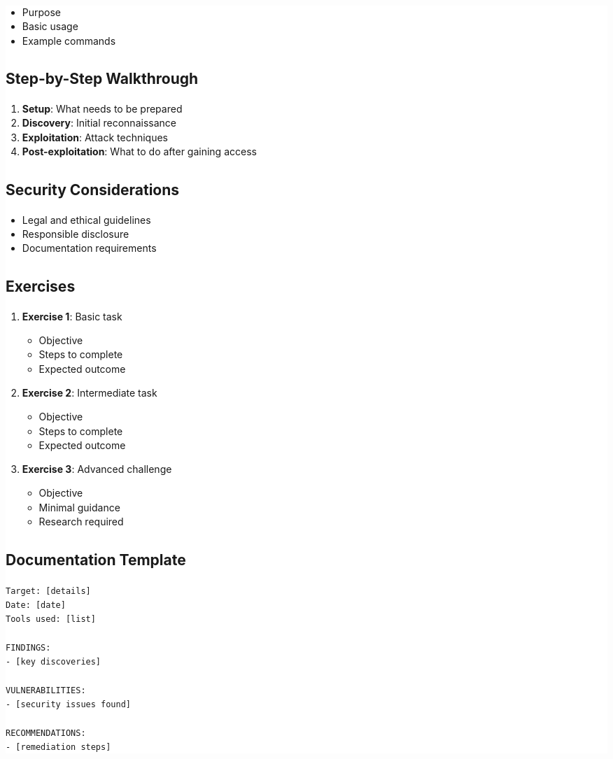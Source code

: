 - Purpose
- Basic usage
- Example commands

## Step-by-Step Walkthrough

1. **Setup**: What needs to be prepared
2. **Discovery**: Initial reconnaissance
3. **Exploitation**: Attack techniques
4. **Post-exploitation**: What to do after gaining access

## Security Considerations

- Legal and ethical guidelines
- Responsible disclosure
- Documentation requirements

## Exercises

1. **Exercise 1**: Basic task

   - Objective
   - Steps to complete
   - Expected outcome

2. **Exercise 2**: Intermediate task

   - Objective
   - Steps to complete
   - Expected outcome

3. **Exercise 3**: Advanced challenge
   - Objective
   - Minimal guidance
   - Research required

## Documentation Template

```
Target: [details]
Date: [date]
Tools used: [list]

FINDINGS:
- [key discoveries]

VULNERABILITIES:
- [security issues found]

RECOMMENDATIONS:
- [remediation steps]
```
